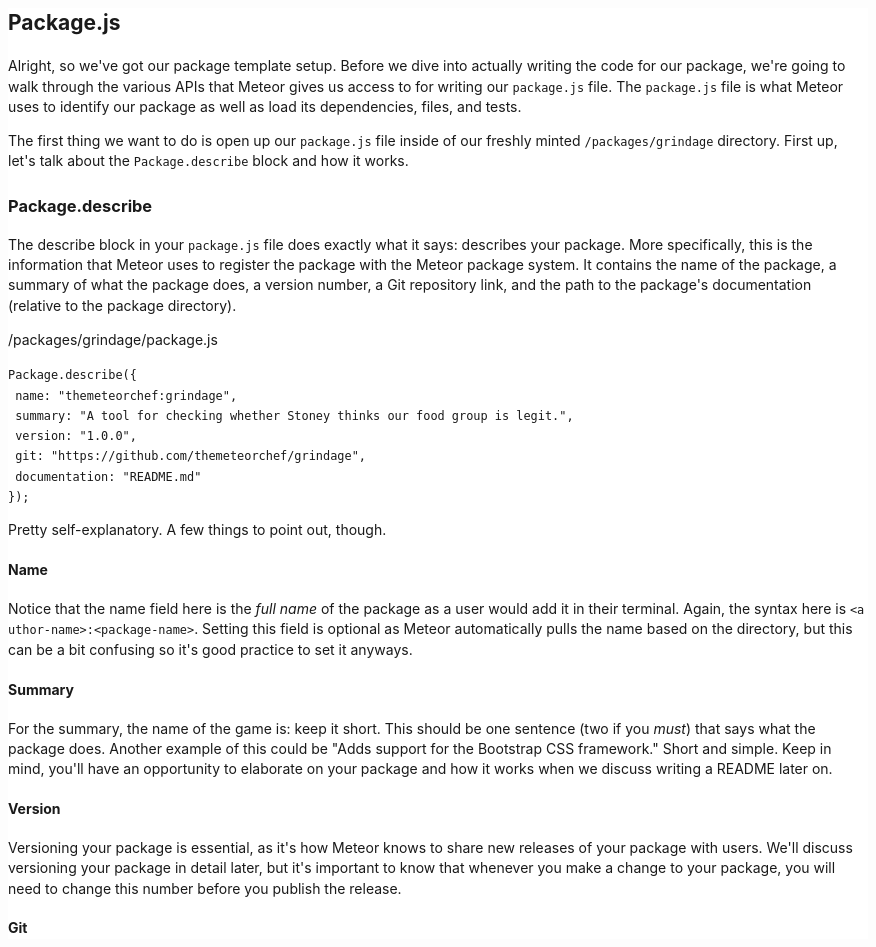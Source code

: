 ## Package.js

Alright, so we've got our package template setup. Before we dive into actually writing the code for our package, we're going to walk through the various APIs that Meteor gives us access to for writing our `package.js` file. The `package.js` file is what Meteor uses to identify our package as well as load its dependencies, files, and tests.

The first thing we want to do is open up our `package.js` file inside of our freshly minted `/packages/grindage` directory. First up, let's talk about the `Package.describe` block and how it works.

### Package.describe

The describe block in your `package.js` file does exactly what it says: describes your package. More specifically, this is the information that Meteor uses to register the package with the Meteor package system. It contains the name of the package, a summary of what the package does, a version number, a Git repository link, and the path to the package's documentation (relative to the package directory).

/packages/grindage/package.js

```
Package.describe({
 name: "themeteorchef:grindage",
 summary: "A tool for checking whether Stoney thinks our food group is legit.",
 version: "1.0.0",
 git: "https://github.com/themeteorchef/grindage",
 documentation: "README.md"
});
```

Pretty self-explanatory. A few things to point out, though.

#### Name

Notice that the name field here is the _full name_ of the package as a user would add it in their terminal. Again, the syntax here is `<author-name>:<package-name>`. Setting this field is optional as Meteor automatically pulls the name based on the directory, but this can be a bit confusing so it's good practice to set it anyways.

#### Summary

For the summary, the name of the game is: keep it short. This should be one sentence (two if you _must_) that says what the package does. Another example of this could be "Adds support for the Bootstrap CSS framework." Short and simple. Keep in mind, you'll have an opportunity to elaborate on your package and how it works when we discuss writing a README later on.

#### Version

Versioning your package is essential, as it's how Meteor knows to share new releases of your package with users. We'll discuss versioning your package in detail later, but it's important to know that whenever you make a change to your package, you will need to change this number before you publish the release.

#### Git
